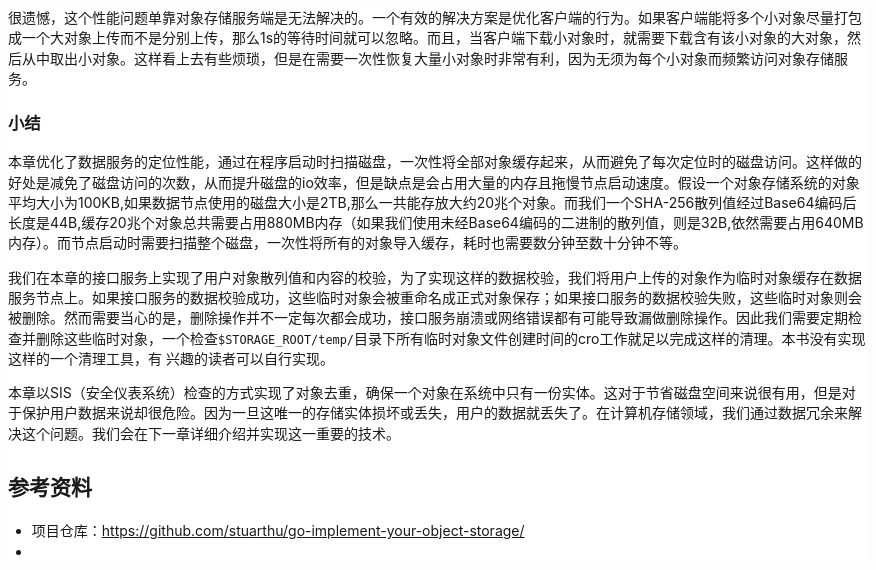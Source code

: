 很遗憾，这个性能问题单靠对象存储服务端是无法解决的。一个有效的解决方案是优化客户端的行为。如果客户端能将多个小对象尽量打包成一个大对象上传而不是分别上传，那么1s的等待时间就可以忽略。而且，当客户端下载小对象时，就需要下载含有该小对象的大对象，然后从中取出小对象。这样看上去有些烦琐，但是在需要一次性恢复大量小对象时非常有利，因为无须为每个小对象而频繁访问对象存储服务。
### 小结

本章优化了数据服务的定位性能，通过在程序启动时扫描磁盘，一次性将全部对象缓存起来，从而避免了每次定位时的磁盘访问。这样做的好处是减免了磁盘访问的次数，从而提升磁盘的io效率，但是缺点是会占用大量的内存且拖慢节点启动速度。假设一个对象存储系统的对象平均大小为100KB,如果数据节点使用的磁盘大小是2TB,那么一共能存放大约20兆个对象。而我们一个SHA-256散列值经过Base64编码后长度是44B,缓存20兆个对象总共需要占用880MB内存（如果我们使用未经Base64编码的二进制的散列值，则是32B,依然需要占用640MB内存）。而节点启动时需要扫描整个磁盘，一次性将所有的对象导入缓存，耗时也需要数分钟至数十分钟不等。

我们在本章的接口服务上实现了用户对象散列值和内容的校验，为了实现这样的数据校验，我们将用户上传的对象作为临时对象缓存在数据服务节点上。如果接口服务的数据校验成功，这些临时对象会被重命名成正式对象保存；如果接口服务的数据校验失败，这些临时对象则会被删除。然而需要当心的是，删除操作并不一定每次都会成功，接口服务崩溃或网络错误都有可能导致漏做删除操作。因此我们需要定期检查并删除这些临时对象，一个检查`$STORAGE_ROOT/temp/`目录下所有临时对象文件创建时间的cro工作就足以完成这样的清理。本书没有实现这样的一个清理工具，有
兴趣的读者可以自行实现。

本章以SIS（安全仪表系统）检查的方式实现了对象去重，确保一个对象在系统中只有一份实体。这对于节省磁盘空间来说很有用，但是对于保护用户数据来说却很危险。因为一旦这唯一的存储实体损坏或丢失，用户的数据就丢失了。在计算机存储领域，我们通过数据冗余来解决这个问题。我们会在下一章详细介绍并实现这一重要的技术。




## 参考资料

- 项目仓库：https://github.com/stuarthu/go-implement-your-object-storage/
- 